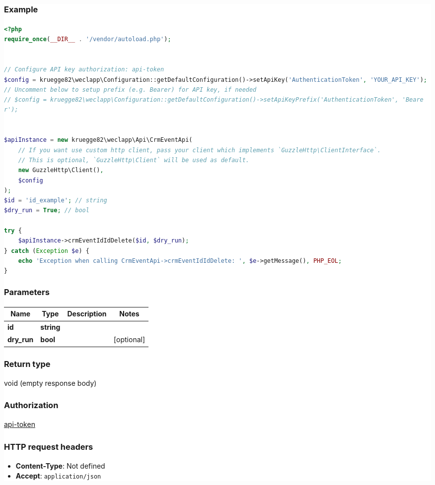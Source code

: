 ### Example

```php
<?php
require_once(__DIR__ . '/vendor/autoload.php');


// Configure API key authorization: api-token
$config = kruegge82\weclapp\Configuration::getDefaultConfiguration()->setApiKey('AuthenticationToken', 'YOUR_API_KEY');
// Uncomment below to setup prefix (e.g. Bearer) for API key, if needed
// $config = kruegge82\weclapp\Configuration::getDefaultConfiguration()->setApiKeyPrefix('AuthenticationToken', 'Bearer');


$apiInstance = new kruegge82\weclapp\Api\CrmEventApi(
    // If you want use custom http client, pass your client which implements `GuzzleHttp\ClientInterface`.
    // This is optional, `GuzzleHttp\Client` will be used as default.
    new GuzzleHttp\Client(),
    $config
);
$id = 'id_example'; // string
$dry_run = True; // bool

try {
    $apiInstance->crmEventIdIdDelete($id, $dry_run);
} catch (Exception $e) {
    echo 'Exception when calling CrmEventApi->crmEventIdIdDelete: ', $e->getMessage(), PHP_EOL;
}
```

### Parameters

| Name | Type | Description  | Notes |
| ------------- | ------------- | ------------- | ------------- |
| **id** | **string**|  | |
| **dry_run** | **bool**|  | [optional] |

### Return type

void (empty response body)

### Authorization

[api-token](../../README.md#api-token)

### HTTP request headers

- **Content-Type**: Not defined
- **Accept**: `application/json`
